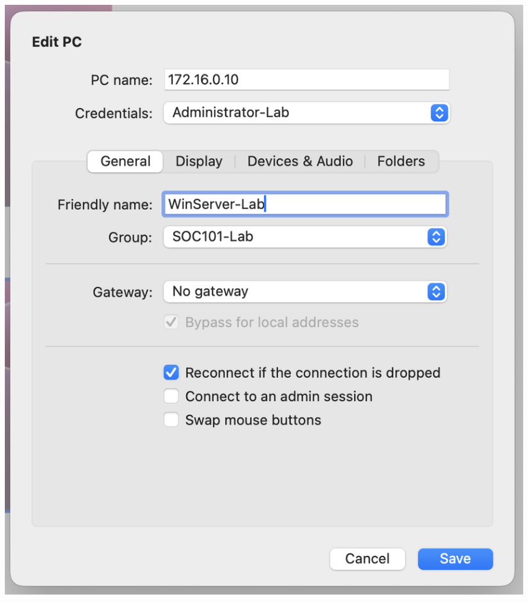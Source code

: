 ![Windows App remote desktop connection configuration for WinServer-Lab](attachments/02-windows-environment-8.png)
